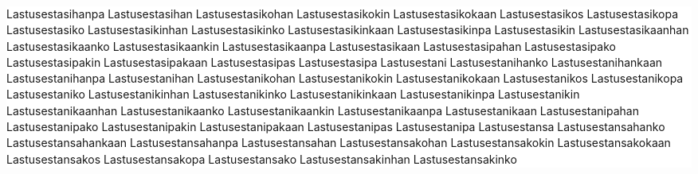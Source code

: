 Lastusestasihanpa
Lastusestasihan
Lastusestasikohan
Lastusestasikokin
Lastusestasikokaan
Lastusestasikos
Lastusestasikopa
Lastusestasiko
Lastusestasikinhan
Lastusestasikinko
Lastusestasikinkaan
Lastusestasikinpa
Lastusestasikin
Lastusestasikaanhan
Lastusestasikaanko
Lastusestasikaankin
Lastusestasikaanpa
Lastusestasikaan
Lastusestasipahan
Lastusestasipako
Lastusestasipakin
Lastusestasipakaan
Lastusestasipas
Lastusestasipa
Lastusestani
Lastusestanihanko
Lastusestanihankaan
Lastusestanihanpa
Lastusestanihan
Lastusestanikohan
Lastusestanikokin
Lastusestanikokaan
Lastusestanikos
Lastusestanikopa
Lastusestaniko
Lastusestanikinhan
Lastusestanikinko
Lastusestanikinkaan
Lastusestanikinpa
Lastusestanikin
Lastusestanikaanhan
Lastusestanikaanko
Lastusestanikaankin
Lastusestanikaanpa
Lastusestanikaan
Lastusestanipahan
Lastusestanipako
Lastusestanipakin
Lastusestanipakaan
Lastusestanipas
Lastusestanipa
Lastusestansa
Lastusestansahanko
Lastusestansahankaan
Lastusestansahanpa
Lastusestansahan
Lastusestansakohan
Lastusestansakokin
Lastusestansakokaan
Lastusestansakos
Lastusestansakopa
Lastusestansako
Lastusestansakinhan
Lastusestansakinko